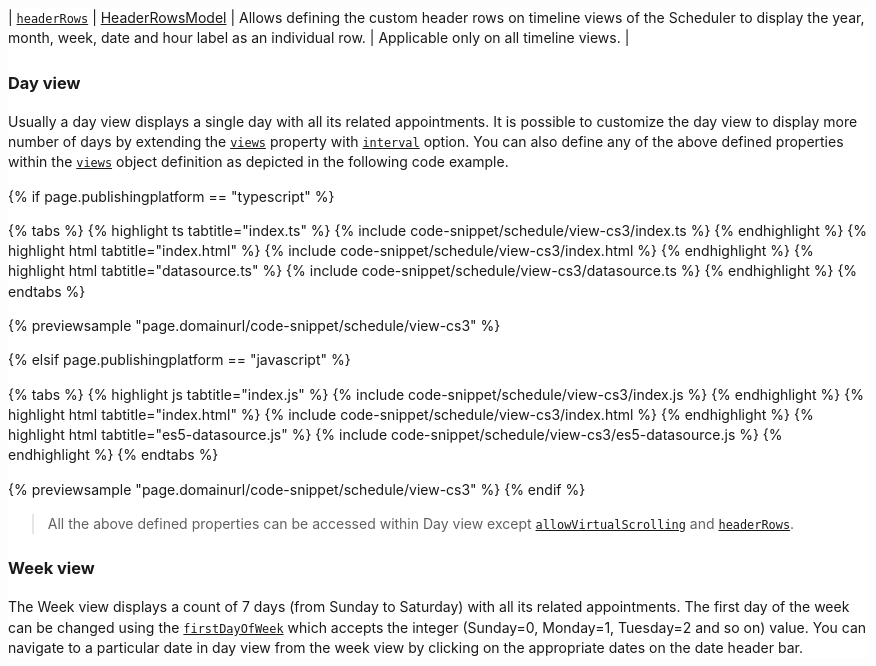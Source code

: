 | [`headerRows`](https://ej2.syncfusion.com/documentation/api/schedule/views/#headerrows) | [HeaderRowsModel](../api/schedule/headerRowsModel) | Allows defining the custom header rows on timeline views of the Scheduler to display the year, month, week, date and hour label as an individual row. | Applicable only on all timeline views. |

### Day view

Usually a day view displays a single day with all its related appointments. It is possible to customize the day view to display more number of days by extending the [`views`](https://ej2.syncfusion.com/documentation/api/schedule/views/) property with [`interval`](https://ej2.syncfusion.com/documentation/api/schedule/views/#interval) option. You can also define any of the above defined properties within the [`views`](https://ej2.syncfusion.com/documentation/api/schedule/views/) object definition as depicted in the following code example.  

{% if page.publishingplatform == "typescript" %}

 {% tabs %}
{% highlight ts tabtitle="index.ts" %}
{% include code-snippet/schedule/view-cs3/index.ts %}
{% endhighlight %}
{% highlight html tabtitle="index.html" %}
{% include code-snippet/schedule/view-cs3/index.html %}
{% endhighlight %}
{% highlight html tabtitle="datasource.ts" %}
{% include code-snippet/schedule/view-cs3/datasource.ts %}
{% endhighlight %}
{% endtabs %}
        
{% previewsample "page.domainurl/code-snippet/schedule/view-cs3" %}

{% elsif page.publishingplatform == "javascript" %}

{% tabs %}
{% highlight js tabtitle="index.js" %}
{% include code-snippet/schedule/view-cs3/index.js %}
{% endhighlight %}
{% highlight html tabtitle="index.html" %}
{% include code-snippet/schedule/view-cs3/index.html %}
{% endhighlight %}
{% highlight html tabtitle="es5-datasource.js" %}
{% include code-snippet/schedule/view-cs3/es5-datasource.js %}
{% endhighlight %}
{% endtabs %}

{% previewsample "page.domainurl/code-snippet/schedule/view-cs3" %}
{% endif %}

> All the above defined properties can be accessed within Day view except [`allowVirtualScrolling`](https://ej2.syncfusion.com/documentation/api/schedule/views/#allowvirtualscrolling) and [`headerRows`](https://ej2.syncfusion.com/documentation/api/schedule/views/#headerrows).

### Week view

The Week view displays a count of 7 days (from Sunday to Saturday) with all its related appointments. The first day of the week can be changed using the [`firstDayOfWeek`](https://ej2.syncfusion.com/documentation/api/schedule/views/#firstdayofweek) which accepts the integer (Sunday=0, Monday=1, Tuesday=2 and so on) value. You can navigate to a particular date in day view from the week view by clicking on the appropriate dates on the date header bar.
